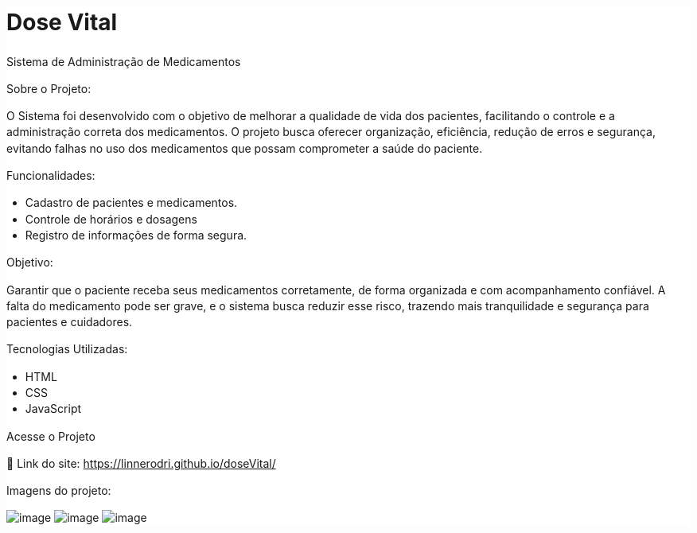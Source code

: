 <h1>Dose Vital</h1>

Sistema de Administração de Medicamentos

Sobre o Projeto:

O Sistema foi desenvolvido com o objetivo de melhorar a qualidade de vida dos pacientes, facilitando o controle e a administração correta dos medicamentos. O projeto busca oferecer organização, eficiência, redução de erros e segurança, evitando falhas no uso dos medicamentos que possam comprometer a saúde do paciente.

Funcionalidades: 

- Cadastro de pacientes e medicamentos.
- Controle de horários e dosagens
- Registro de informações de forma segura.

Objetivo:

Garantir que o paciente receba seus medicamentos corretamente, de forma organizada e com acompanhamento confiável.
A falta do medicamento pode ser grave, e o sistema busca reduzir esse risco, trazendo mais tranquilidade e segurança para pacientes e cuidadores.

Tecnologias Utilizadas:

- HTML
- CSS
- JavaScript

Acesse o Projeto

🔗 Link do site: https://linnerodri.github.io/doseVital/

Imagens do projeto: 

<img width="2386" height="1216" alt="image" src="https://github.com/user-attachments/assets/84e0e4d1-aa0c-4d68-a6fa-8b215474a00d" />


<img width="1553" height="1226" alt="image" src="https://github.com/user-attachments/assets/c653db0e-c1ee-4863-8f42-ae984a1fc86c" />

<img width="1475" height="1290" alt="image" src="https://github.com/user-attachments/assets/57ed6e9a-f6a3-4723-8651-deeeddb719de" />


